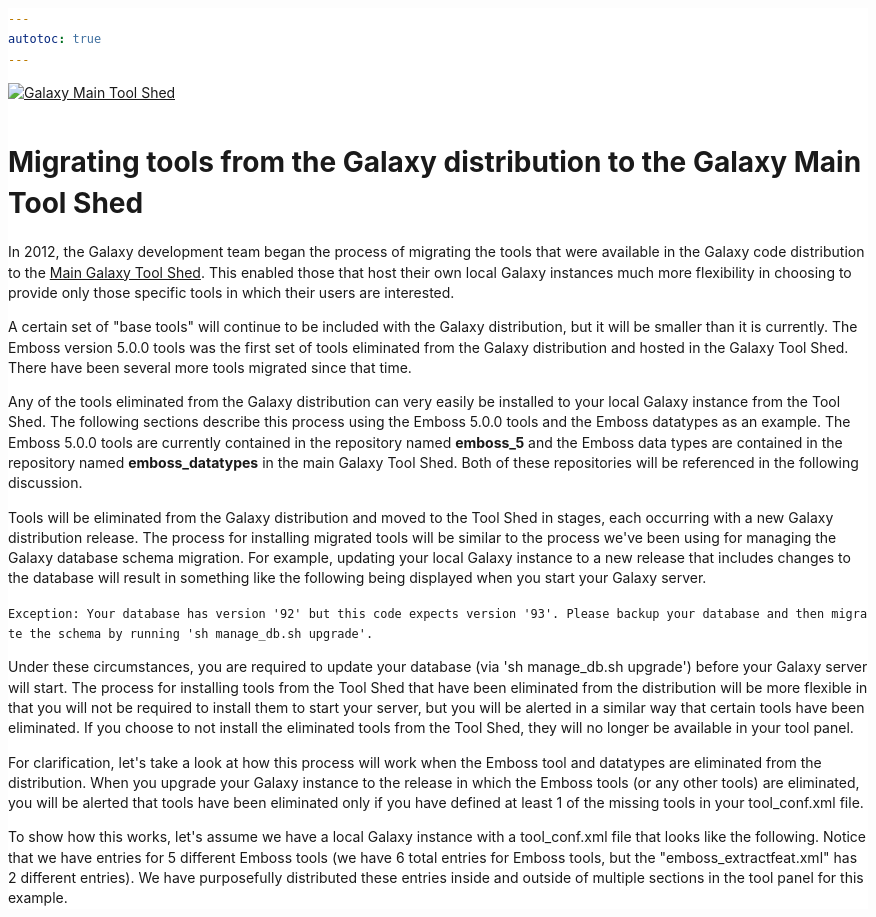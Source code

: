 ```yaml
---
autotoc: true
---
```

<div class='center'> <a href='http://toolshed.g2.bx.psu.edu'><img src='/images/Logos/ToolShed.jpg' alt='Galaxy Main Tool Shed' height="174" /></a> </div>



# Migrating tools from the Galaxy distribution to the Galaxy Main Tool Shed

In 2012, the Galaxy development team began the process of migrating the tools that were available in the Galaxy code distribution to the [Main Galaxy Tool Shed](http://toolshed.g2.bx.psu.edu). This enabled those that host their own local Galaxy instances much more flexibility in choosing to provide only those specific tools in which their users are interested.

A certain set of "base tools" will continue to be included with the Galaxy distribution, but it will be smaller than it is currently. The Emboss version 5.0.0 tools was the first set of tools eliminated from the Galaxy distribution and hosted in the Galaxy Tool Shed.  There have been several more tools migrated since that time.

Any of the tools eliminated from the Galaxy distribution can very easily be installed to your local Galaxy instance from the Tool Shed. The following sections describe this process using the Emboss 5.0.0 tools  and the Emboss datatypes as an example.  The Emboss 5.0.0 tools are currently contained in the repository named **emboss_5** and the Emboss data types are contained in the repository named **emboss_datatypes** in the main Galaxy Tool Shed. Both of these repositories will be referenced in the following discussion.

Tools will be eliminated from the Galaxy distribution and moved to the Tool Shed in stages, each occurring with a new Galaxy distribution release. The process for installing migrated tools will be similar to the process we've been using for managing the Galaxy database schema migration. For example, updating your local Galaxy instance to a new release that includes changes to the database will result in something like the following being displayed when you start your Galaxy server.

```
Exception: Your database has version '92' but this code expects version '93'. Please backup your database and then migrate the schema by running 'sh manage_db.sh upgrade'.
```


Under these circumstances, you are required to update your database (via 'sh manage_db.sh upgrade') before your Galaxy server will start. The process for installing tools from the Tool Shed that have been eliminated from the distribution will be more flexible in that you will not be required to install them to start your server, but you will be alerted in a similar way that certain tools have been eliminated. If you choose to not install the eliminated tools from the Tool Shed, they will no longer be available in your tool panel.

For clarification, let's take a look at how this process will work when the Emboss tool and datatypes are eliminated from the distribution. When you upgrade your Galaxy instance to the release in which the Emboss tools (or any other tools) are eliminated, you will be alerted that tools have been eliminated only if you have defined at least 1 of the missing tools in your tool_conf.xml file.

To show how this works, let's assume we have a local Galaxy instance with a tool_conf.xml file that looks like the following. Notice that we have entries for 5 different Emboss tools (we have 6 total entries for Emboss tools, but the "emboss_extractfeat.xml" has 2 different entries). We have purposefully distributed these entries inside and outside of multiple sections in the tool panel for this example.
